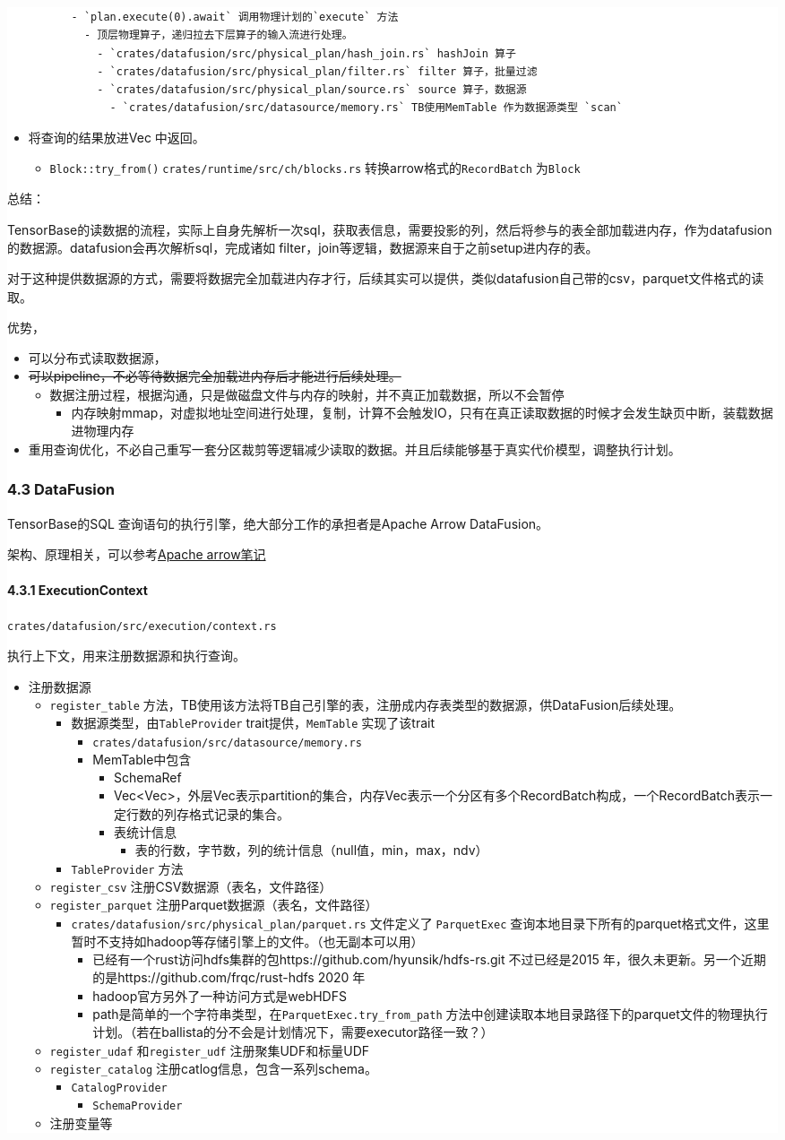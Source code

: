               - `plan.execute(0).await` 调用物理计划的`execute` 方法
                - 顶层物理算子，递归拉去下层算子的输入流进行处理。
                  - `crates/datafusion/src/physical_plan/hash_join.rs` hashJoin 算子
                  - `crates/datafusion/src/physical_plan/filter.rs` filter 算子，批量过滤
                  - `crates/datafusion/src/physical_plan/source.rs` source 算子，数据源
                    - `crates/datafusion/src/datasource/memory.rs` TB使用MemTable 作为数据源类型 `scan`
  - 将查询的结果放进Vec<Block> 中返回。
    - `Block::try_from()`  `crates/runtime/src/ch/blocks.rs` 转换arrow格式的`RecordBatch` 为`Block`



总结：

TensorBase的读数据的流程，实际上自身先解析一次sql，获取表信息，需要投影的列，然后将参与的表全部加载进内存，作为datafusion的数据源。datafusion会再次解析sql，完成诸如 filter，join等逻辑，数据源来自于之前setup进内存的表。

对于这种提供数据源的方式，需要将数据完全加载进内存才行，后续其实可以提供，类似datafusion自己带的csv，parquet文件格式的读取。

优势，

- 可以分布式读取数据源，
- ~~可以pipeline，不必等待数据完全加载进内存后才能进行后续处理。~~
  - 数据注册过程，根据沟通，只是做磁盘文件与内存的映射，并不真正加载数据，所以不会暂停
    - 内存映射mmap，对虚拟地址空间进行处理，复制，计算不会触发IO，只有在真正读取数据的时候才会发生缺页中断，装载数据进物理内存
- 重用查询优化，不必自己重写一套分区裁剪等逻辑减少读取的数据。并且后续能够基于真实代价模型，调整执行计划。



### 4.3 DataFusion

TensorBase的SQL 查询语句的执行引擎，绝大部分工作的承担者是Apache Arrow DataFusion。

架构、原理相关，可以参考[Apache arrow笔记](https://github.com/tianjiqx/notes/blob/master/big_data_system/Apache%20Arrow.md)

#### 4.3.1 ExecutionContext

`crates/datafusion/src/execution/context.rs`

执行上下文，用来注册数据源和执行查询。

- 注册数据源
  - `register_table` 方法，TB使用该方法将TB自己引擎的表，注册成内存表类型的数据源，供DataFusion后续处理。
    - 数据源类型，由`TableProvider` trait提供，`MemTable` 实现了该trait
      - `crates/datafusion/src/datasource/memory.rs` 
      - MemTable中包含
        - SchemaRef
        - Vec<Vec<RecordBatch>>，外层Vec表示partition的集合，内存Vec表示一个分区有多个RecordBatch构成，一个RecordBatch表示一定行数的列存格式记录的集合。
        - 表统计信息
          - 表的行数，字节数，列的统计信息（null值，min，max，ndv）
    - `TableProvider` 方法
  - `register_csv` 注册CSV数据源（表名，文件路径）
  - `register_parquet` 注册Parquet数据源（表名，文件路径）
    - `crates/datafusion/src/physical_plan/parquet.rs` 文件定义了 `ParquetExec`  查询本地目录下所有的parquet格式文件，这里暂时不支持如hadoop等存储引擎上的文件。（也无副本可以用）
      - 已经有一个rust访问hdfs集群的包https://github.com/hyunsik/hdfs-rs.git 不过已经是2015 年，很久未更新。另一个近期的是https://github.com/frqc/rust-hdfs  2020 年
      - hadoop官方另外了一种访问方式是webHDFS
      - path是简单的一个字符串类型，在`ParquetExec.try_from_path` 方法中创建读取本地目录路径下的parquet文件的物理执行计划。（若在ballista的分不会是计划情况下，需要executor路径一致？）
  - `register_udaf` 和`register_udf` 注册聚集UDF和标量UDF
  - `register_catalog` 注册catlog信息，包含一系列schema。
    - `CatalogProvider`
      - `SchemaProvider`
  - 注册变量等
  
